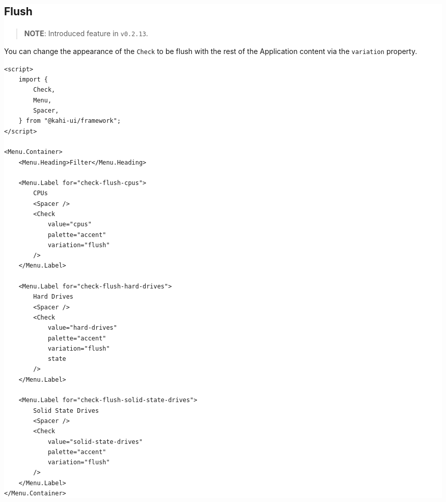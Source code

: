 ## Flush

> **NOTE**: Introduced feature in `v0.2.13`.

You can change the appearance of the `Check` to be flush with the rest of the Application content via the `variation` property.

```svelte {title="Check Flush" mode="repl"}
<script>
    import {
        Check,
        Menu,
        Spacer,
    } from "@kahi-ui/framework";
</script>

<Menu.Container>
    <Menu.Heading>Filter</Menu.Heading>

    <Menu.Label for="check-flush-cpus">
        CPUs
        <Spacer />
        <Check
            value="cpus"
            palette="accent"
            variation="flush"
        />
    </Menu.Label>

    <Menu.Label for="check-flush-hard-drives">
        Hard Drives
        <Spacer />
        <Check
            value="hard-drives"
            palette="accent"
            variation="flush"
            state
        />
    </Menu.Label>

    <Menu.Label for="check-flush-solid-state-drives">
        Solid State Drives
        <Spacer />
        <Check
            value="solid-state-drives"
            palette="accent"
            variation="flush"
        />
    </Menu.Label>
</Menu.Container>
```
